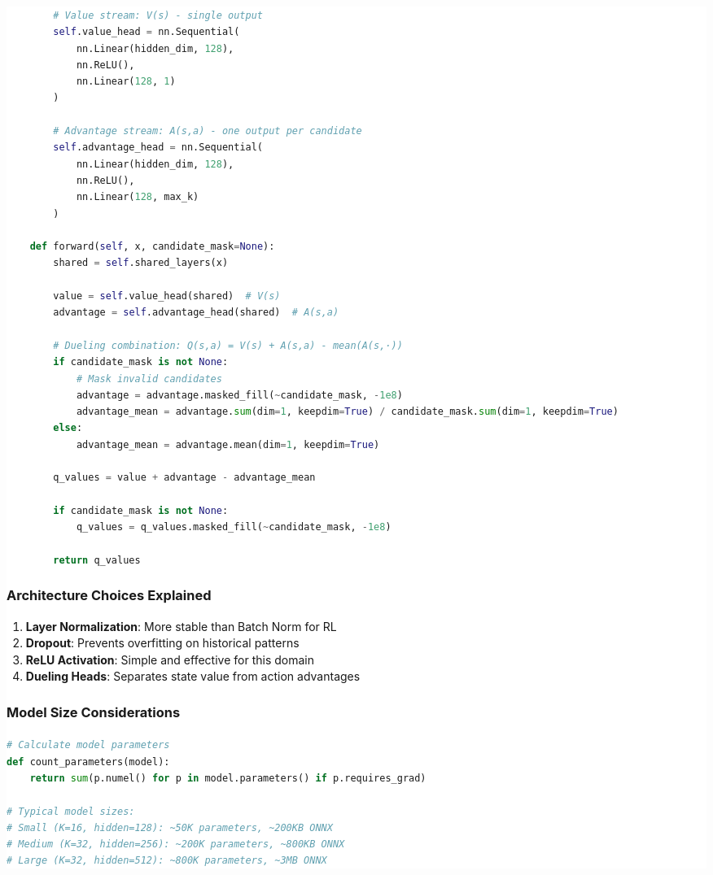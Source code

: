 ```python
        # Value stream: V(s) - single output
        self.value_head = nn.Sequential(
            nn.Linear(hidden_dim, 128),
            nn.ReLU(),
            nn.Linear(128, 1)
        )
        
        # Advantage stream: A(s,a) - one output per candidate
        self.advantage_head = nn.Sequential(
            nn.Linear(hidden_dim, 128),
            nn.ReLU(),
            nn.Linear(128, max_k)
        )
    
    def forward(self, x, candidate_mask=None):
        shared = self.shared_layers(x)
        
        value = self.value_head(shared)  # V(s)
        advantage = self.advantage_head(shared)  # A(s,a)
        
        # Dueling combination: Q(s,a) = V(s) + A(s,a) - mean(A(s,·))
        if candidate_mask is not None:
            # Mask invalid candidates
            advantage = advantage.masked_fill(~candidate_mask, -1e8)
            advantage_mean = advantage.sum(dim=1, keepdim=True) / candidate_mask.sum(dim=1, keepdim=True)
        else:
            advantage_mean = advantage.mean(dim=1, keepdim=True)
        
        q_values = value + advantage - advantage_mean
        
        if candidate_mask is not None:
            q_values = q_values.masked_fill(~candidate_mask, -1e8)
        
        return q_values
```

### Architecture Choices Explained

1. **Layer Normalization**: More stable than Batch Norm for RL
2. **Dropout**: Prevents overfitting on historical patterns
3. **ReLU Activation**: Simple and effective for this domain
4. **Dueling Heads**: Separates state value from action advantages

### Model Size Considerations

```python
# Calculate model parameters
def count_parameters(model):
    return sum(p.numel() for p in model.parameters() if p.requires_grad)

# Typical model sizes:
# Small (K=16, hidden=128): ~50K parameters, ~200KB ONNX
# Medium (K=32, hidden=256): ~200K parameters, ~800KB ONNX  
# Large (K=32, hidden=512): ~800K parameters, ~3MB ONNX
```
